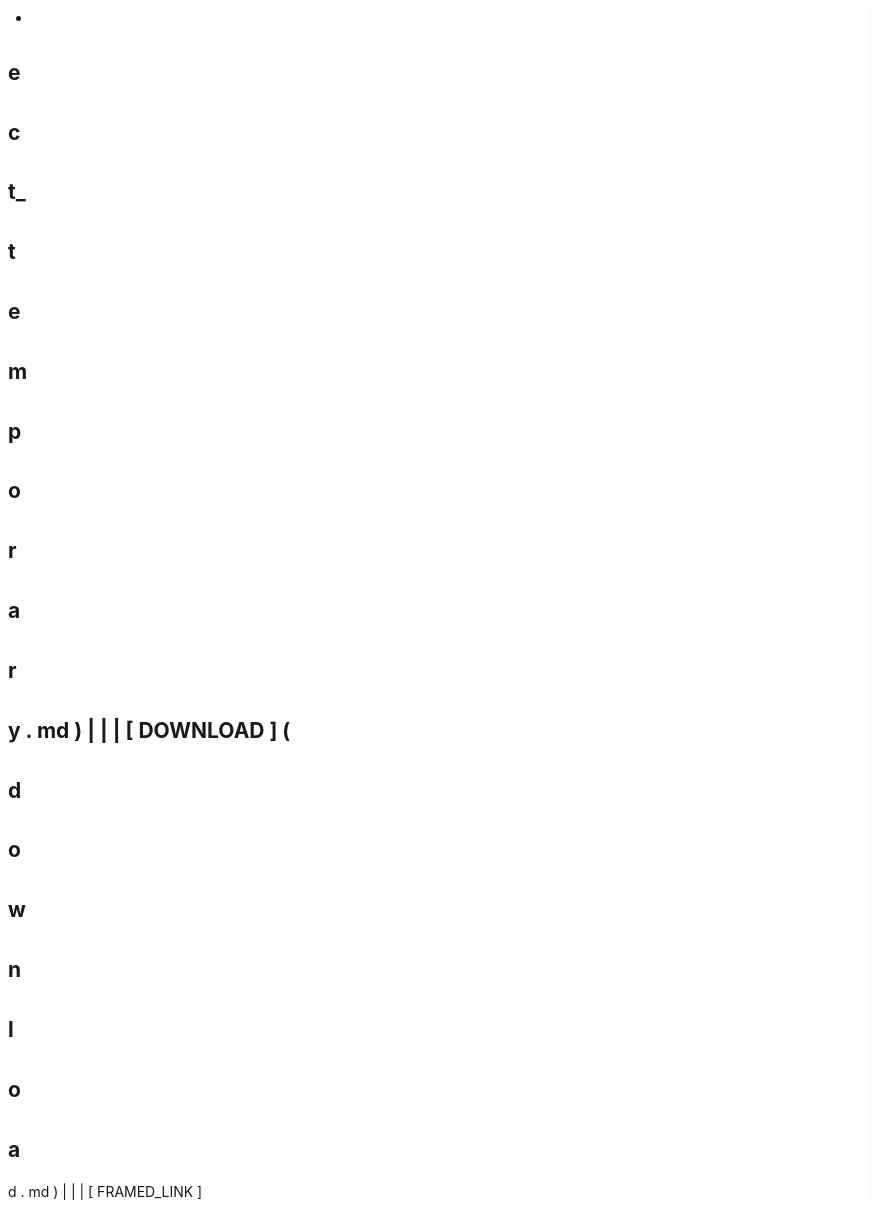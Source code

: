 -
e
-
c
-
t_
-
t
-
e
-
m
-
p
-
o
-
r
-
a
-
r
-
y
.
md
)
|
|
|
[
DOWNLOAD
]
(
-
d
-
o
-
w
-
n
-
l
-
o
-
a
-
d
.
md
)
|
|
|
[
FRAMED_LINK
]